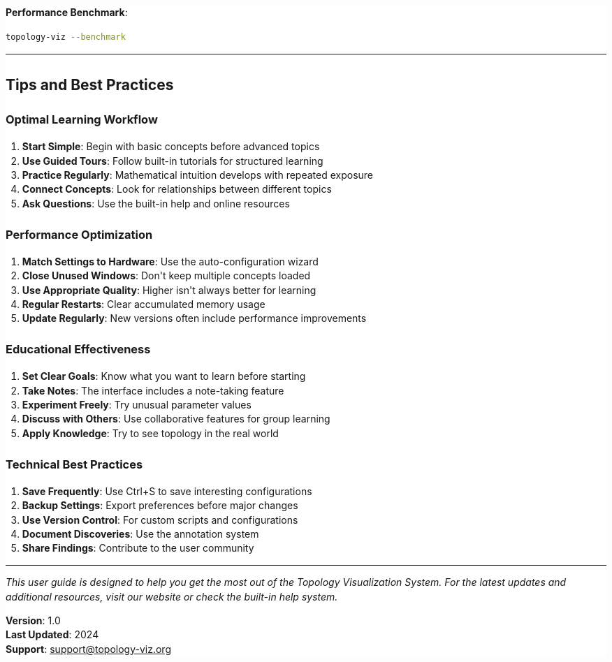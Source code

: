 **Performance Benchmark**:
```bash
topology-viz --benchmark
```

---

## Tips and Best Practices

### Optimal Learning Workflow

1. **Start Simple**: Begin with basic concepts before advanced topics
2. **Use Guided Tours**: Follow built-in tutorials for structured learning
3. **Practice Regularly**: Mathematical intuition develops with repeated exposure
4. **Connect Concepts**: Look for relationships between different topics
5. **Ask Questions**: Use the built-in help and online resources

### Performance Optimization

1. **Match Settings to Hardware**: Use the auto-configuration wizard
2. **Close Unused Windows**: Don't keep multiple concepts loaded
3. **Use Appropriate Quality**: Higher isn't always better for learning
4. **Regular Restarts**: Clear accumulated memory usage
5. **Update Regularly**: New versions often include performance improvements

### Educational Effectiveness

1. **Set Clear Goals**: Know what you want to learn before starting
2. **Take Notes**: The interface includes a note-taking feature
3. **Experiment Freely**: Try unusual parameter values
4. **Discuss with Others**: Use collaborative features for group learning
5. **Apply Knowledge**: Try to see topology in the real world

### Technical Best Practices

1. **Save Frequently**: Use Ctrl+S to save interesting configurations
2. **Backup Settings**: Export preferences before major changes
3. **Use Version Control**: For custom scripts and configurations
4. **Document Discoveries**: Use the annotation system
5. **Share Findings**: Contribute to the user community

---

*This user guide is designed to help you get the most out of the Topology Visualization System. For the latest updates and additional resources, visit our website or check the built-in help system.*

**Version**: 1.0  
**Last Updated**: 2024  
**Support**: support@topology-viz.org